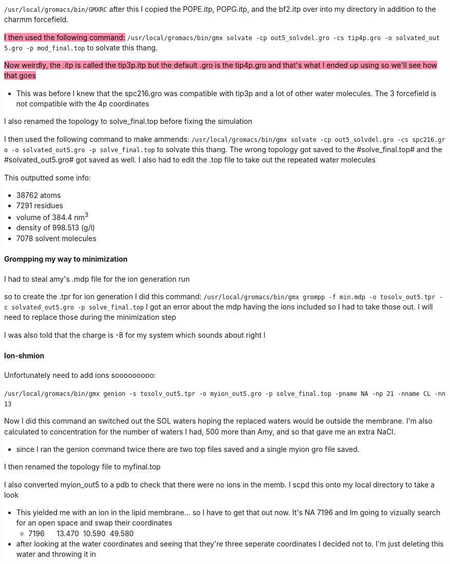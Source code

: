 ```/usr/local/gromacs/bin/GMXRC```
after this I copied the POPE.itp, POPG.itp, and the bf2.itp over into my directory in addition to the charmm forcefield.

<mark style="background: #FF5582A6;">I then used the following command:</mark>
```/usr/local/gromacs/bin/gmx solvate -cp out5_solvdel.gro -cs tip4p.gro -o solvated_out5.gro -p mod_final.top```
to solvate this thang. 

<mark style="background: #FF5582A6;">Now weirdly, the .itp is called the tip3p.itp but the default .gro is the tip4p.gro and that's what I ended up using so we'll see how that goes</mark>
- This was before I knew that the spc216.gro was compatible with tip3p and a lot of other water molecules. The 3 forcefield is not compatible with the 4p coordinates

I also renamed the topology to solve_final.top before fixing the simulation


I then used the following command to make ammends:
```/usr/local/gromacs/bin/gmx solvate -cp out5_solvdel.gro -cs spc216.gro -o solvated_out5.gro -p solve_final.top```
to solvate this thang. The wrong topology got saved to the \#solve_final.top\# and the \#solvated_out5.gro\# got saved as well. I also had to edit the .top file to take out the repeated water molecules

This outputted some info:
- 38762 atoms
- 7291 residues
- volume of 384.4 nm<sup>3</sup>
- density of 998.513 (g/l)
- 7078 solvent molecules



#### Grompping my way to minimization

I had to steal amy's .mdp file for the ion generation run

so to create the .tpr for ion generation I did this command:
```/usr/local/gromacs/bin/gmx grompp -f min.mdp -o tosolv_out5.tpr -c solvated_out5.gro -p solve_final.top``` 
I got an error about the mdp having the ions included so I had to take those out. I will need to replace those during the minimization step

I was also told that the charge is -8 for my system which sounds about right
l
#### Ion-shmion

Unfortunately need to add ions sooooooooo:

```/usr/local/gromacs/bin/gmx genion -s tosolv_out5.tpr -o myion_out5.gro -p solve_final.top -pname NA -np 21 -nname CL -nn 13```


Now I did this command an switched out the SOL waters hoping the replaced waters would be outside the membrane. I'm also calculated to concentration for the number of waters I had, 500 more than Amy, and so that gave me an extra NaCl. 
- since I ran the genion command twice there are two top files saved and a single myion gro file saved.


I then renamed the topology file to myfinal.top

I also converted myion_out5 to a pdb to check that there were no ions in the memb. I scpd this onto my local directory to take a look
- This yielded me with an ion in the lipid membrane... so I have to get that out now. It's NA 7196 and Im going to vizually search for an open space and swap their coordinates
	- 7196      13.470  10.590  49.580
- after looking at the water coordinates and seeing that they're three seperate coordinates I decided not to. I'm just deleting this water and throwing it in
```